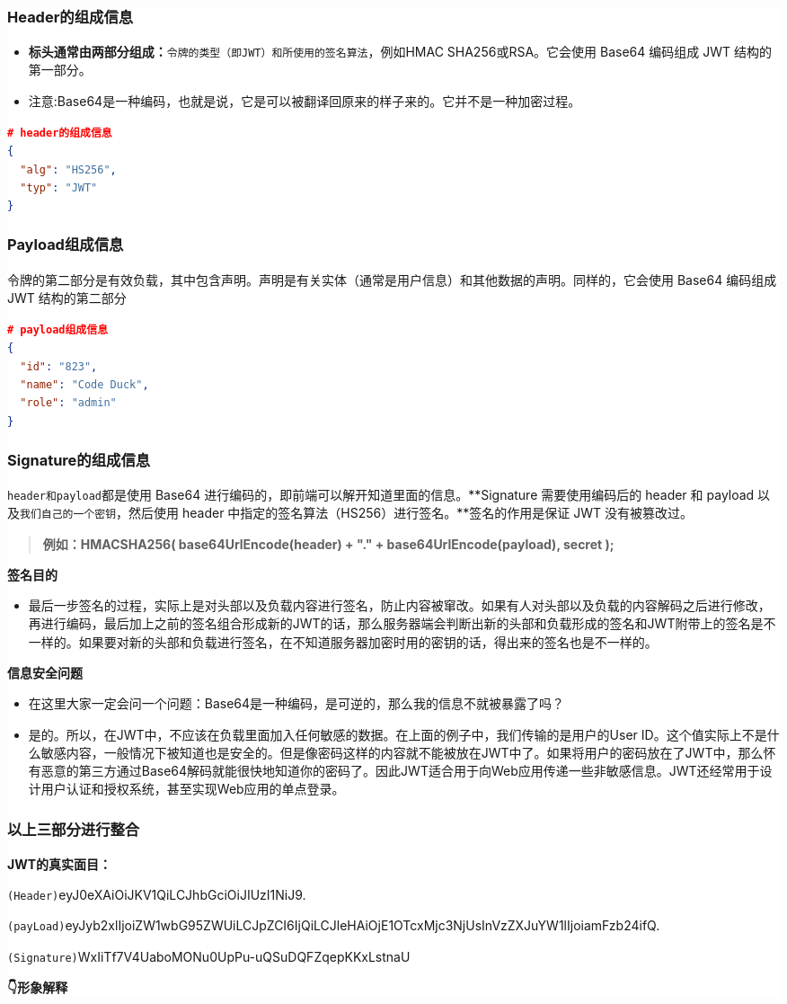 ### Header的组成信息

- **标头通常由两部分组成：**`令牌的类型（即JWT）和所使用的签名算法`，例如HMAC SHA256或RSA。它会使用 Base64 编码组成 JWT 结构的第一部分。

- 注意:Base64是一种编码，也就是说，它是可以被翻译回原来的样子来的。它并不是一种加密过程。

```json
# header的组成信息
{
  "alg": "HS256",
  "typ": "JWT"
}
```

### Payload组成信息

令牌的第二部分是有效负载，其中包含声明。声明是有关实体（通常是用户信息）和其他数据的声明。同样的，它会使用 Base64 编码组成 JWT 结构的第二部分

```json
# payload组成信息
{
  "id": "823",
  "name": "Code Duck",
  "role": "admin"
}
```

### Signature的组成信息

`header和payload`都是使用 Base64 进行编码的，即前端可以解开知道里面的信息。**Signature 需要使用编码后的 header 和 payload 以及`我们自己的一个密钥`，然后使用 header 中指定的签名算法（HS256）进行签名。**签名的作用是保证 JWT 没有被篡改过。

> **例如：HMACSHA256( base64UrlEncode(header) + "." + base64UrlEncode(payload), secret );**

**签名目的**

- 最后一步签名的过程，实际上是对头部以及负载内容进行签名，防止内容被窜改。如果有人对头部以及负载的内容解码之后进行修改，再进行编码，最后加上之前的签名组合形成新的JWT的话，那么服务器端会判断出新的头部和负载形成的签名和JWT附带上的签名是不一样的。如果要对新的头部和负载进行签名，在不知道服务器加密时用的密钥的话，得出来的签名也是不一样的。

**信息安全问题**

- 在这里大家一定会问一个问题：Base64是一种编码，是可逆的，那么我的信息不就被暴露了吗？

- 是的。所以，在JWT中，不应该在负载里面加入任何敏感的数据。在上面的例子中，我们传输的是用户的User ID。这个值实际上不是什么敏感内容，一般情况下被知道也是安全的。但是像密码这样的内容就不能被放在JWT中了。如果将用户的密码放在了JWT中，那么怀有恶意的第三方通过Base64解码就能很快地知道你的密码了。因此JWT适合用于向Web应用传递一些非敏感信息。JWT还经常用于设计用户认证和授权系统，甚至实现Web应用的单点登录。

### 以上三部分进行整合

**JWT的真实面目：**

`(Header)`eyJ0eXAiOiJKV1QiLCJhbGciOiJIUzI1NiJ9.

`(payLoad)`eyJyb2xlIjoiZW1wbG95ZWUiLCJpZCI6IjQiLCJleHAiOjE1OTcxMjc3NjUsInVzZXJuYW1lIjoiamFzb24ifQ.

`(Signature)`WxIiTf7V4UaboMONu0UpPu-uQSuDQFZqepKKxLstnaU

**:point_down:形象解释**
